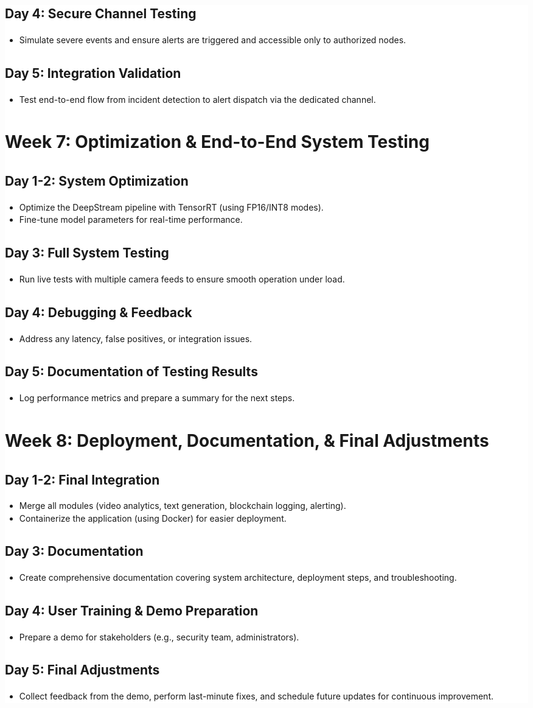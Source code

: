 ## Day 4: Secure Channel Testing
- Simulate severe events and ensure alerts are triggered and accessible only to authorized nodes.

## Day 5: Integration Validation
- Test end-to-end flow from incident detection to alert dispatch via the dedicated channel.

# Week 7: Optimization & End-to-End System Testing
## Day 1-2: System Optimization
- Optimize the DeepStream pipeline with TensorRT (using FP16/INT8 modes).
- Fine-tune model parameters for real-time performance.

## Day 3: Full System Testing
- Run live tests with multiple camera feeds to ensure smooth operation under load.

## Day 4: Debugging & Feedback
- Address any latency, false positives, or integration issues.

## Day 5: Documentation of Testing Results
- Log performance metrics and prepare a summary for the next steps.

# Week 8: Deployment, Documentation, & Final Adjustments
## Day 1-2: Final Integration
- Merge all modules (video analytics, text generation, blockchain logging, alerting).
- Containerize the application (using Docker) for easier deployment.

## Day 3: Documentation
- Create comprehensive documentation covering system architecture, deployment steps, and troubleshooting.

## Day 4: User Training & Demo Preparation
- Prepare a demo for stakeholders (e.g., security team, administrators).

## Day 5: Final Adjustments
- Collect feedback from the demo, perform last-minute fixes, and schedule future updates for continuous improvement.